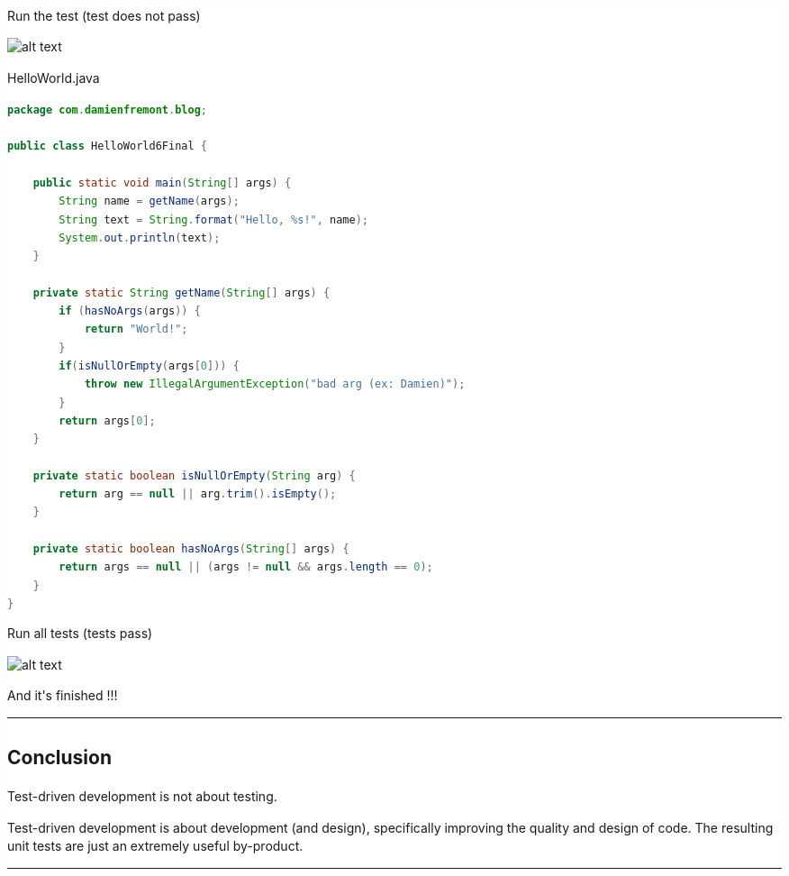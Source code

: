 Run the test (test does not pass)

![alt text](screenshots/README-testreport-helloworld5-fail.png)

HelloWorld.java
```java
package com.damienfremont.blog;

public class HelloWorld6Final {

    public static void main(String[] args) {
        String name = getName(args);
        String text = String.format("Hello, %s!", name);
        System.out.println(text);
    }

    private static String getName(String[] args) {
        if (hasNoArgs(args)) {
            return "World!";
        }
        if(isNullOrEmpty(args[0])) {
            throw new IllegalArgumentException("bad arg (ex: Damien)");
        }
        return args[0];
    }

    private static boolean isNullOrEmpty(String arg) {
        return arg == null || arg.trim().isEmpty();
    }

    private static boolean hasNoArgs(String[] args) {
        return args == null || (args != null && args.length == 0);
    }
}
```

Run all tests (tests pass)

![alt text](screenshots/README-testreport-helloworld5-ok.png)


And it's finished !!!

---

## Conclusion

Test-driven development is not about testing. 

Test-driven development is about development (and design), specifically improving the quality and design of code. The resulting unit tests are just an extremely useful by-product.

---


[jekyll-docs]: https://jekyllrb.com/docs/home
[jekyll-gh]:   https://github.com/jekyll/jekyll
[jekyll-talk]: https://talk.jekyllrb.com/